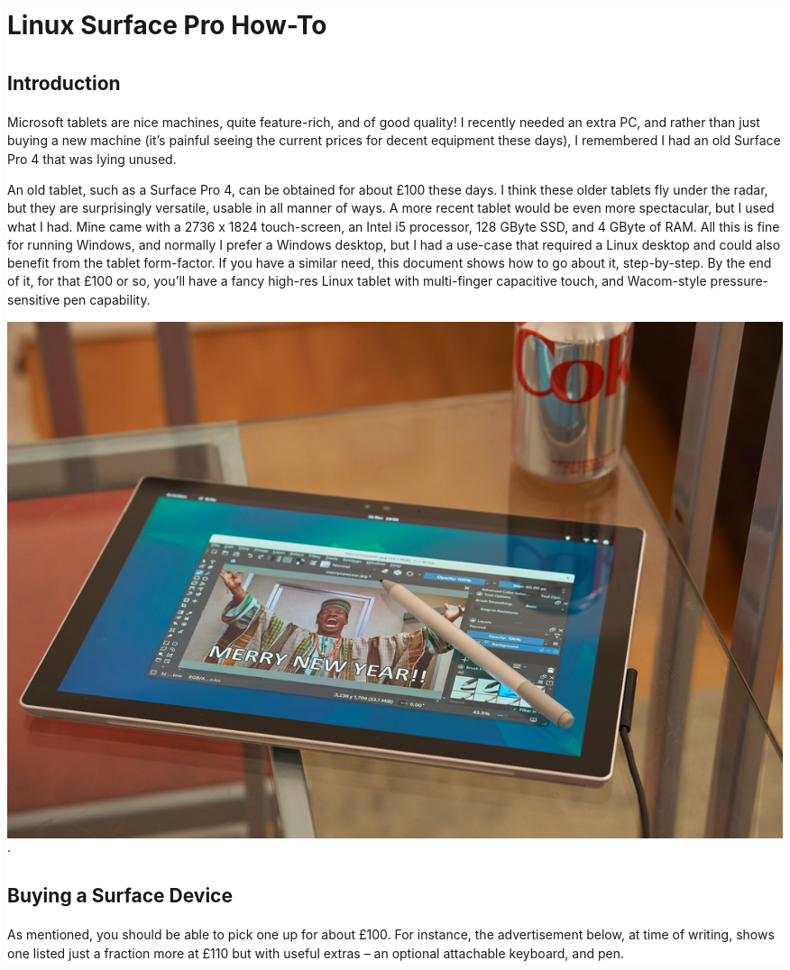 # Linux Surface Pro How-To

## Introduction
Microsoft tablets are nice machines, quite feature-rich, and of good quality! I recently needed an extra PC, and rather than just buying a new machine (it’s painful seeing the current prices for decent equipment these days), I remembered I had an old Surface Pro 4 that was lying unused. 

An old tablet, such as a Surface Pro 4, can be obtained for about £100 these days. I think these older tablets fly under the radar, but they are surprisingly versatile, usable in all manner of ways. A more recent tablet would be even more spectacular, but I used what I had. Mine came with a 2736 x 1824 touch-screen, an Intel i5 processor, 128 GByte SSD, and 4 GByte of RAM. All this is fine for running Windows, and normally I prefer a Windows desktop, but I had a use-case that required a Linux desktop and could also benefit from the tablet form-factor. If you have a similar need, this document shows how to go about it, step-by-step. By the end of it, for that £100 or so, you’ll have a fancy high-res Linux tablet with multi-finger capacitive touch, and Wacom-style pressure-sensitive pen capability.

<img width="100%" align="left" src="doc\mny.jpg">
.
 
## Buying a Surface Device
As mentioned, you should be able to pick one up for about £100. For instance, the advertisement below, at time of writing, shows one listed just a fraction more at £110 but with useful extras – an optional attachable keyboard, and pen.
